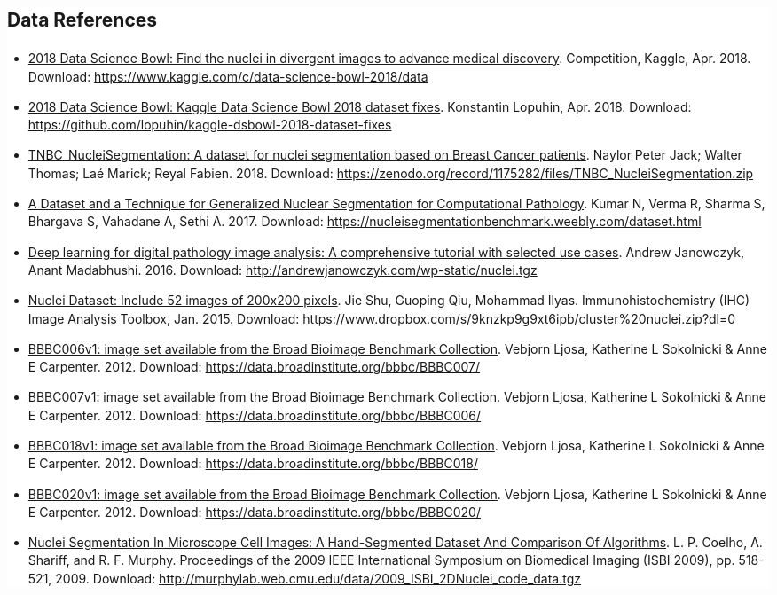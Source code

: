 ## Data References

- [2018 Data Science Bowl: Find the nuclei in divergent images to advance medical discovery](https://www.kaggle.com/c/data-science-bowl-2018).
  Competition, Kaggle, Apr. 2018.
  Download: https://www.kaggle.com/c/data-science-bowl-2018/data

- [2018 Data Science Bowl: Kaggle Data Science Bowl 2018 dataset fixes](https://github.com/lopuhin/kaggle-dsbowl-2018-dataset-fixes).
  Konstantin Lopuhin, Apr. 2018.
  Download: https://github.com/lopuhin/kaggle-dsbowl-2018-dataset-fixes

- [TNBC_NucleiSegmentation: A dataset for nuclei segmentation based on Breast Cancer patients](https://zenodo.org/record/1175282).
  Naylor Peter Jack; Walter Thomas; Laé Marick; Reyal Fabien. 2018.
  Download: https://zenodo.org/record/1175282/files/TNBC_NucleiSegmentation.zip

- [A Dataset and a Technique for Generalized Nuclear Segmentation for Computational Pathology](https://www.ncbi.nlm.nih.gov/pubmed/28287963).
  Kumar N, Verma R, Sharma S, Bhargava S, Vahadane A, Sethi A. 2017.
  Download: https://nucleisegmentationbenchmark.weebly.com/dataset.html

- [Deep learning for digital pathology image analysis: A comprehensive tutorial with selected use cases](http://www.jpathinformatics.org/article.asp?issn=2153-3539;year=2016;volume=7;issue=1;spage=29;epage=29;aulast=Janowczyk).
  Andrew Janowczyk, Anant Madabhushi. 2016.
  Download: http://andrewjanowczyk.com/wp-static/nuclei.tgz

- [Nuclei Dataset: Include 52 images of 200x200 pixels](https://imagej.nih.gov/ij/plugins/ihc-toolbox/index.html).
  Jie Shu, Guoping Qiu, Mohammad Ilyas.
  Immunohistochemistry (IHC) Image Analysis Toolbox, Jan. 2015.
  Download: https://www.dropbox.com/s/9knzkp9g9xt6ipb/cluster%20nuclei.zip?dl=0

- [BBBC006v1: image set available from the Broad Bioimage Benchmark Collection](https://data.broadinstitute.org/bbbc/BBBC007/).
  Vebjorn Ljosa, Katherine L Sokolnicki & Anne E Carpenter. 2012.
  Download: https://data.broadinstitute.org/bbbc/BBBC007/

- [BBBC007v1: image set available from the Broad Bioimage Benchmark Collection](https://data.broadinstitute.org/bbbc/BBBC006/).
  Vebjorn Ljosa, Katherine L Sokolnicki & Anne E Carpenter. 2012.
  Download: https://data.broadinstitute.org/bbbc/BBBC006/

- [BBBC018v1: image set available from the Broad Bioimage Benchmark Collection](https://data.broadinstitute.org/bbbc/BBBC018/).
  Vebjorn Ljosa, Katherine L Sokolnicki & Anne E Carpenter. 2012.
  Download: https://data.broadinstitute.org/bbbc/BBBC018/

- [BBBC020v1: image set available from the Broad Bioimage Benchmark Collection](https://data.broadinstitute.org/bbbc/BBBC020/).
  Vebjorn Ljosa, Katherine L Sokolnicki & Anne E Carpenter. 2012.
  Download: https://data.broadinstitute.org/bbbc/BBBC020/

- [Nuclei Segmentation In Microscope Cell Images: A Hand-Segmented Dataset And Comparison Of Algorithms](http://murphylab.web.cmu.edu/data/2009_ISBI_Nuclei.html).
  L. P. Coelho, A. Shariff, and R. F. Murphy.
  Proceedings of the 2009 IEEE International Symposium on Biomedical Imaging (ISBI 2009), pp. 518-521, 2009.
  Download: http://murphylab.web.cmu.edu/data/2009_ISBI_2DNuclei_code_data.tgz

